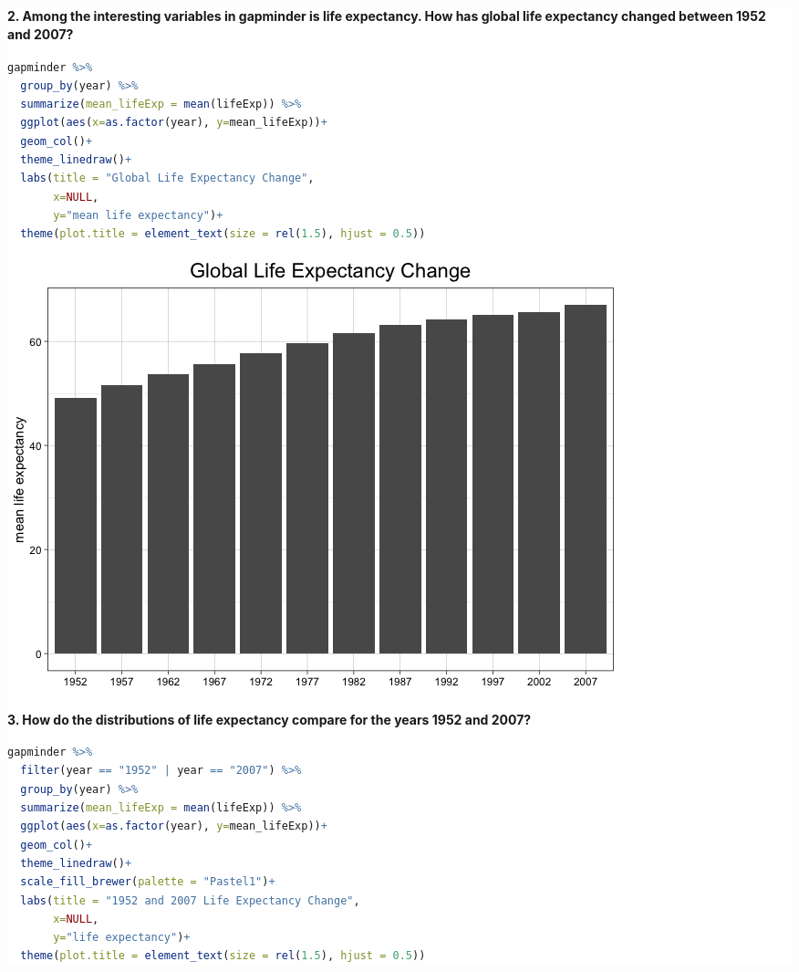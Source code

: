 **2. Among the interesting variables in gapminder is life expectancy. How has global life expectancy changed between 1952 and 2007?**

```r
gapminder %>% 
  group_by(year) %>% 
  summarize(mean_lifeExp = mean(lifeExp)) %>% 
  ggplot(aes(x=as.factor(year), y=mean_lifeExp))+
  geom_col()+
  theme_linedraw()+
  labs(title = "Global Life Expectancy Change",
       x=NULL,
       y="mean life expectancy")+
  theme(plot.title = element_text(size = rel(1.5), hjust = 0.5))
```

![](lab11_hw_files/figure-html/unnamed-chunk-7-1.png)

**3. How do the distributions of life expectancy compare for the years 1952 and 2007?**

```r
gapminder %>% 
  filter(year == "1952" | year == "2007") %>% 
  group_by(year) %>% 
  summarize(mean_lifeExp = mean(lifeExp)) %>% 
  ggplot(aes(x=as.factor(year), y=mean_lifeExp))+
  geom_col()+
  theme_linedraw()+
  scale_fill_brewer(palette = "Pastel1")+
  labs(title = "1952 and 2007 Life Expectancy Change",
       x=NULL,
       y="life expectancy")+
  theme(plot.title = element_text(size = rel(1.5), hjust = 0.5))
```
